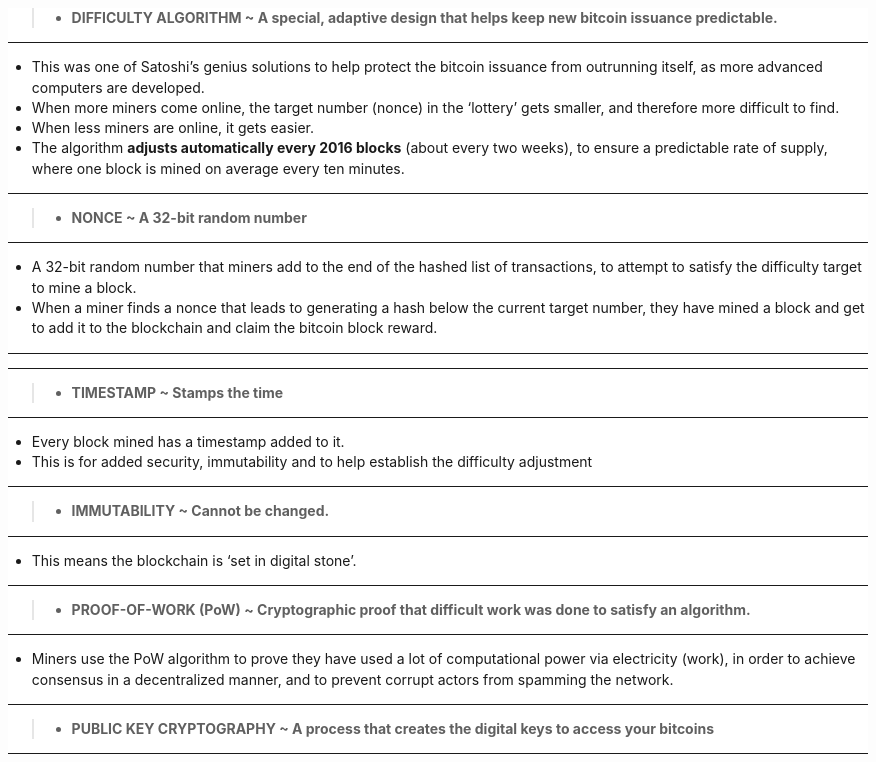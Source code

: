 >* **DIFFICULTY ALGORITHM ~ A special, adaptive
design that helps keep new bitcoin issuance
predictable.**
---

* This was one of Satoshi’s genius solutions to help
protect the bitcoin issuance from outrunning itself,
as more advanced computers are developed.
* When more miners come online, the target number (nonce) in the ‘lottery’ gets smaller, and therefore more difficult to find.
* When less miners are online, it gets easier.
* The algorithm **adjusts automatically every 2016
blocks** (about every two weeks), to ensure a predictable rate of supply, where one block is mined
on average every ten minutes.

---
>* **NONCE ~ A 32-bit random number**
---

* A 32-bit random number that miners add to the
end of the hashed list of transactions, to attempt
to satisfy the difficulty target to mine a block.
* When a miner finds a nonce that leads to
generating a hash below the current target
number, they have mined a block and get to add
it to the blockchain and claim the bitcoin block
reward.
---

---
>* **TIMESTAMP ~ Stamps the time**
---

* Every block mined has a timestamp added to it.
* This is for added security, immutability and to help
establish the difficulty adjustment

---
>* **IMMUTABILITY ~ Cannot be changed.**
---

* This means the blockchain is ‘set in digital stone’.

---
>* **PROOF-OF-WORK (PoW) ~ Cryptographic proof
that difficult work was done to satisfy an algorithm.**
---

*  Miners use the PoW algorithm to prove they have
used a lot of computational power via electricity
(work), in order to achieve consensus in a decentralized manner, and to prevent corrupt actors
from spamming the network.

---
>* **PUBLIC KEY CRYPTOGRAPHY ~ A process that
creates the digital keys to access your bitcoins**
---
